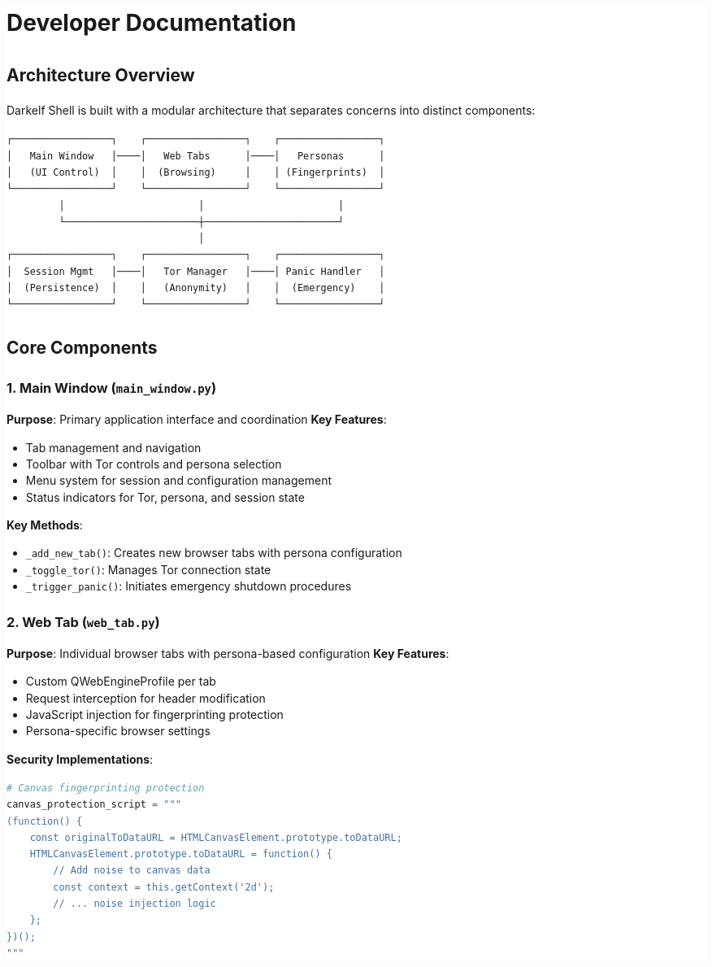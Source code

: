 # Developer Documentation

## Architecture Overview

Darkelf Shell is built with a modular architecture that separates concerns into distinct components:

```
┌─────────────────┐    ┌─────────────────┐    ┌─────────────────┐
│   Main Window   │────│   Web Tabs      │────│   Personas      │
│   (UI Control)  │    │  (Browsing)     │    │ (Fingerprints)  │
└─────────────────┘    └─────────────────┘    └─────────────────┘
         │                       │                       │
         └───────────────────────┼───────────────────────┘
                                 │
┌─────────────────┐    ┌─────────────────┐    ┌─────────────────┐
│  Session Mgmt   │────│   Tor Manager   │────│ Panic Handler   │
│  (Persistence)  │    │   (Anonymity)   │    │  (Emergency)    │
└─────────────────┘    └─────────────────┘    └─────────────────┘
```

## Core Components

### 1. Main Window (`main_window.py`)
**Purpose**: Primary application interface and coordination
**Key Features**:
- Tab management and navigation
- Toolbar with Tor controls and persona selection
- Menu system for session and configuration management
- Status indicators for Tor, persona, and session state

**Key Methods**:
- `_add_new_tab()`: Creates new browser tabs with persona configuration
- `_toggle_tor()`: Manages Tor connection state
- `_trigger_panic()`: Initiates emergency shutdown procedures

### 2. Web Tab (`web_tab.py`)
**Purpose**: Individual browser tabs with persona-based configuration
**Key Features**:
- Custom QWebEngineProfile per tab
- Request interception for header modification
- JavaScript injection for fingerprinting protection
- Persona-specific browser settings

**Security Implementations**:
```python
# Canvas fingerprinting protection
canvas_protection_script = """
(function() {
    const originalToDataURL = HTMLCanvasElement.prototype.toDataURL;
    HTMLCanvasElement.prototype.toDataURL = function() {
        // Add noise to canvas data
        const context = this.getContext('2d');
        // ... noise injection logic
    };
})();
"""
```

